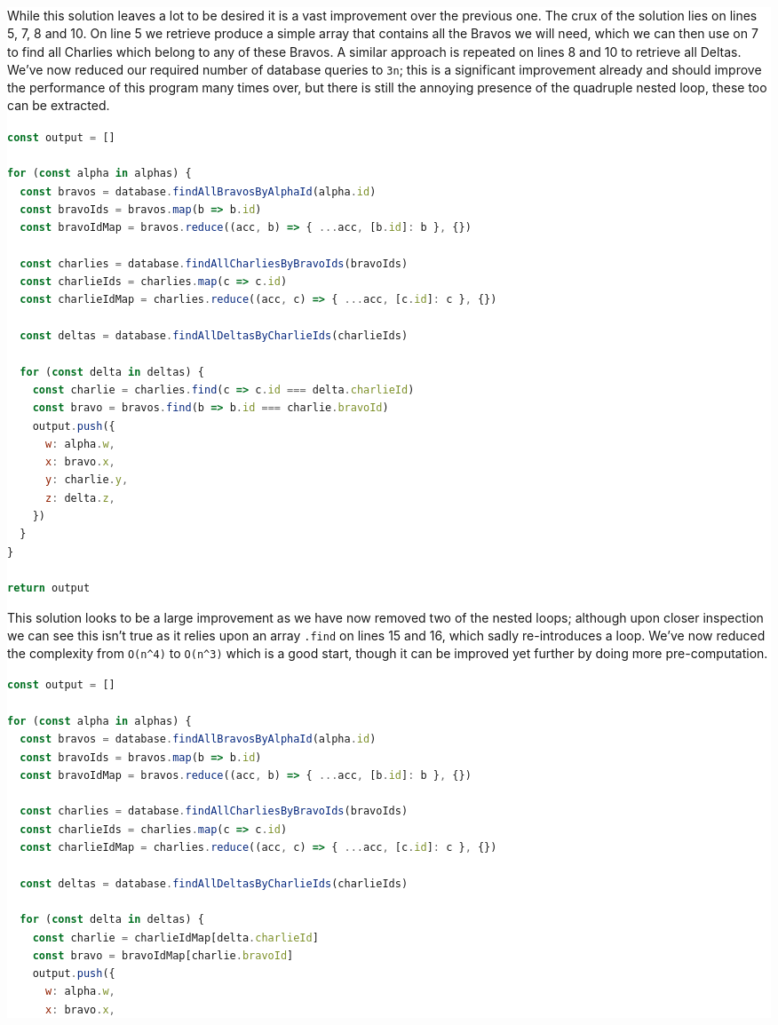 While this solution leaves a lot to be desired it is a vast improvement over the
previous one. The crux of the solution lies on lines 5, 7, 8 and 10. On line 5
we retrieve produce a simple array that contains all the Bravos we will need,
which we can then use on 7 to find all Charlies which belong to any of these
Bravos. A similar approach is repeated on lines 8 and 10 to retrieve all Deltas.
We’ve now reduced our required number of database queries to `3n`; this is a
significant improvement already and should improve the performance of this
program many times over, but there is still the annoying presence of the
quadruple nested loop, these too can be extracted.

```js
const output = []

for (const alpha in alphas) {
  const bravos = database.findAllBravosByAlphaId(alpha.id)
  const bravoIds = bravos.map(b => b.id)
  const bravoIdMap = bravos.reduce((acc, b) => { ...acc, [b.id]: b }, {})

  const charlies = database.findAllCharliesByBravoIds(bravoIds)
  const charlieIds = charlies.map(c => c.id)
  const charlieIdMap = charlies.reduce((acc, c) => { ...acc, [c.id]: c }, {})

  const deltas = database.findAllDeltasByCharlieIds(charlieIds)
  
  for (const delta in deltas) {
    const charlie = charlies.find(c => c.id === delta.charlieId)
    const bravo = bravos.find(b => b.id === charlie.bravoId)
    output.push({
      w: alpha.w,
      x: bravo.x,
      y: charlie.y,
      z: delta.z,
    })
  }
}

return output
```

This solution looks to be a large improvement as we have now removed two of the
nested loops; although upon closer inspection we can see this isn’t true as it
relies upon an array `.find` on lines 15 and 16, which sadly re-introduces a
loop. We’ve now reduced the complexity from `O(n^4)` to `O(n^3)` which is a good
start, though it can be improved yet further by doing more pre-computation.

```js
const output = []

for (const alpha in alphas) {
  const bravos = database.findAllBravosByAlphaId(alpha.id)
  const bravoIds = bravos.map(b => b.id)
  const bravoIdMap = bravos.reduce((acc, b) => { ...acc, [b.id]: b }, {})

  const charlies = database.findAllCharliesByBravoIds(bravoIds)
  const charlieIds = charlies.map(c => c.id)
  const charlieIdMap = charlies.reduce((acc, c) => { ...acc, [c.id]: c }, {})

  const deltas = database.findAllDeltasByCharlieIds(charlieIds)
  
  for (const delta in deltas) {
    const charlie = charlieIdMap[delta.charlieId]
    const bravo = bravoIdMap[charlie.bravoId]
    output.push({
      w: alpha.w,
      x: bravo.x,
```